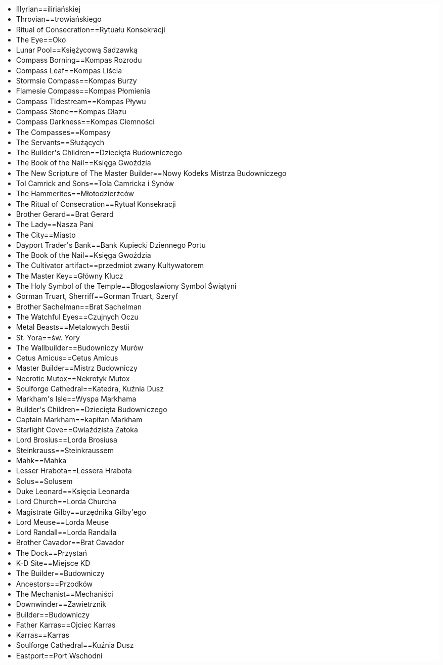 - Illyrian==iliriańskiej
- Throvian==trowiańskiego
- Ritual of Consecration==Rytuału Konsekracji
- The Eye==Oko
- Lunar Pool==Księżycową Sadzawką
- Compass Borning==Kompas Rozrodu
- Compass Leaf==Kompas Liścia
- Stormsie Compass==Kompas Burzy
- Flamesie Compass==Kompas Płomienia
- Compass Tidestream==Kompas Pływu
- Compass Stone==Kompas Głazu
- Compass Darkness==Kompas Ciemności
- The Compasses==Kompasy
- The Servants==Służących
- The Builder's Children==Dziecięta Budowniczego
- The Book of the Nail==Księga Gwoździa
- The New Scripture of The Master Builder==Nowy Kodeks Mistrza Budowniczego
- Tol Camrick and Sons==Tola Camricka i Synów
- The Hammerites==Młotodzierżców
- The Ritual of Consecration==Rytuał Konsekracji
- Brother Gerard==Brat Gerard
- The Lady==Nasza Pani
- The City==Miasto
- Dayport Trader's Bank==Bank Kupiecki Dziennego Portu
- The Book of the Nail==Księga Gwoździa
- The Cultivator artifact==przedmiot zwany Kultywatorem
- The Master Key==Główny Klucz
- The Holy Symbol of the Temple==Błogosławiony Symbol Świątyni
- Gorman Truart, Sherriff==Gorman Truart, Szeryf
- Brother Sachelman==Brat Sachelman
- The Watchful Eyes==Czujnych Oczu
- Metal Beasts==Metalowych Bestii
- St. Yora==św. Yory
- The Wallbuilder==Budowniczy Murów
- Cetus Amicus==Cetus Amicus
- Master Builder==Mistrz Budowniczy
- Necrotic Mutox==Nekrotyk Mutox
- Soulforge Cathedral==Katedra, Kuźnia Dusz
- Markham's Isle==Wyspa Markhama
- Builder's Children==Dziecięta Budowniczego
- Captain Markham==kapitan Markham
- Starlight Cove==Gwiaździsta Zatoka
- Lord Brosius==Lorda Brosiusa
- Steinkrauss==Steinkraussem
- Mahk==Mahka
- Lesser Hrabota==Lessera Hrabota
- Solus==Solusem
- Duke Leonard==Księcia Leonarda
- Lord Church==Lorda Churcha
- Magistrate Gilby==urzędnika Gilby'ego
- Lord Meuse==Lorda Meuse
- Lord Randall==Lorda Randalla
- Brother Cavador==Brat Cavador
- The Dock==Przystań
- K-D Site==Miejsce KD
- The Builder==Budowniczy
- Ancestors==Przodków
- The Mechanist==Mechaniści
- Downwinder==Zawietrznik
- Builder==Budowniczy
- Father Karras==Ojciec Karras
- Karras==Karras
- Soulforge Cathedral==Kuźnia Dusz
- Eastport==Port Wschodni